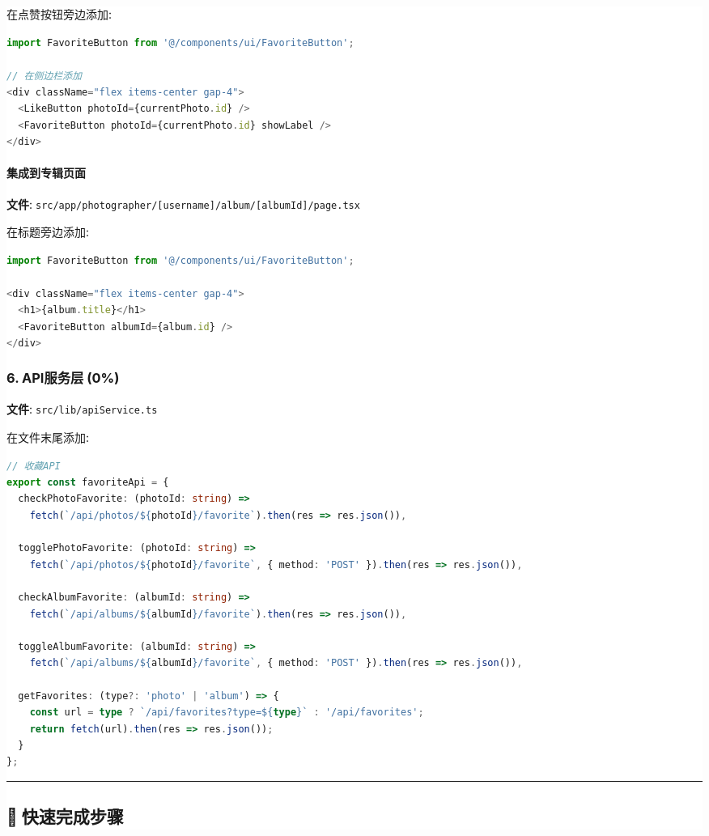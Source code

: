 在点赞按钮旁边添加:
```typescript
import FavoriteButton from '@/components/ui/FavoriteButton';

// 在侧边栏添加
<div className="flex items-center gap-4">
  <LikeButton photoId={currentPhoto.id} />
  <FavoriteButton photoId={currentPhoto.id} showLabel />
</div>
```

#### 集成到专辑页面
**文件**: `src/app/photographer/[username]/album/[albumId]/page.tsx`

在标题旁边添加:
```typescript
import FavoriteButton from '@/components/ui/FavoriteButton';

<div className="flex items-center gap-4">
  <h1>{album.title}</h1>
  <FavoriteButton albumId={album.id} />
</div>
```

### 6. API服务层 (0%)

**文件**: `src/lib/apiService.ts`

在文件末尾添加:
```typescript
// 收藏API
export const favoriteApi = {
  checkPhotoFavorite: (photoId: string) =>
    fetch(`/api/photos/${photoId}/favorite`).then(res => res.json()),

  togglePhotoFavorite: (photoId: string) =>
    fetch(`/api/photos/${photoId}/favorite`, { method: 'POST' }).then(res => res.json()),

  checkAlbumFavorite: (albumId: string) =>
    fetch(`/api/albums/${albumId}/favorite`).then(res => res.json()),

  toggleAlbumFavorite: (albumId: string) =>
    fetch(`/api/albums/${albumId}/favorite`, { method: 'POST' }).then(res => res.json()),

  getFavorites: (type?: 'photo' | 'album') => {
    const url = type ? `/api/favorites?type=${type}` : '/api/favorites';
    return fetch(url).then(res => res.json());
  }
};
```

---

## 🚀 快速完成步骤
